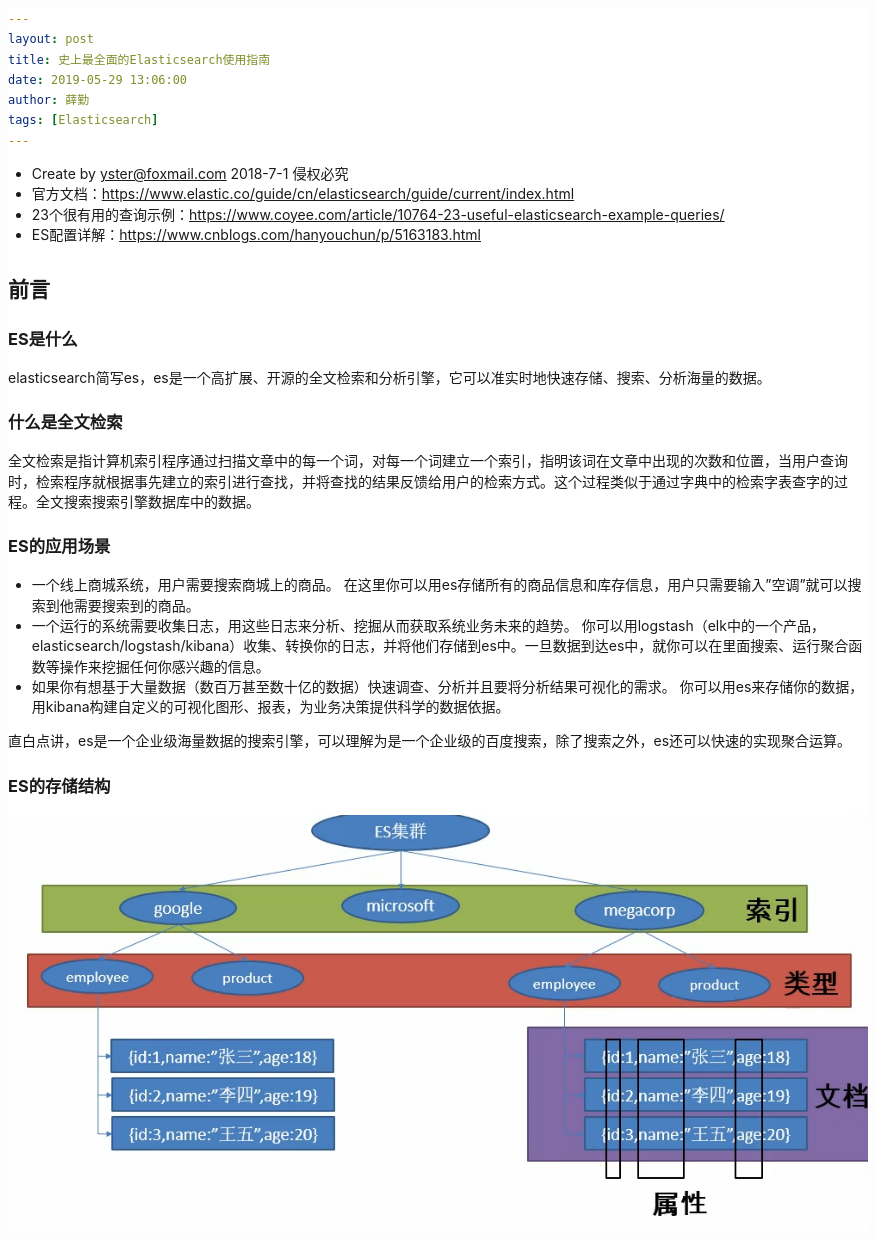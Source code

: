 ```yaml
---
layout: post
title: 史上最全面的Elasticsearch使用指南
date: 2019-05-29 13:06:00
author: 薛勤
tags: [Elasticsearch]
---
```

-  Create by yster@foxmail.com  2018-7-1 侵权必究
-  官方文档：https://www.elastic.co/guide/cn/elasticsearch/guide/current/index.html
-  23个很有用的查询示例：https://www.coyee.com/article/10764-23-useful-elasticsearch-example-queries/
-  ES配置详解：https://www.cnblogs.com/hanyouchun/p/5163183.html

## 前言

### ES是什么

elasticsearch简写es，es是一个高扩展、开源的全文检索和分析引擎，它可以准实时地快速存储、搜索、分析海量的数据。

### 什么是全文检索

全文检索是指计算机索引程序通过扫描文章中的每一个词，对每一个词建立一个索引，指明该词在文章中出现的次数和位置，当用户查询时，检索程序就根据事先建立的索引进行查找，并将查找的结果反馈给用户的检索方式。这个过程类似于通过字典中的检索字表查字的过程。全文搜索搜索引擎数据库中的数据。

### ES的应用场景

- 一个线上商城系统，用户需要搜索商城上的商品。 
  在这里你可以用es存储所有的商品信息和库存信息，用户只需要输入”空调”就可以搜索到他需要搜索到的商品。
- 一个运行的系统需要收集日志，用这些日志来分析、挖掘从而获取系统业务未来的趋势。 
  你可以用logstash（elk中的一个产品，elasticsearch/logstash/kibana）收集、转换你的日志，并将他们存储到es中。一旦数据到达es中，就你可以在里面搜索、运行聚合函数等操作来挖掘任何你感兴趣的信息。
- 如果你有想基于大量数据（数百万甚至数十亿的数据）快速调查、分析并且要将分析结果可视化的需求。 
  你可以用es来存储你的数据，用kibana构建自定义的可视化图形、报表，为业务决策提供科学的数据依据。

直白点讲，es是一个企业级海量数据的搜索引擎，可以理解为是一个企业级的百度搜索，除了搜索之外，es还可以快速的实现聚合运算。

### ES的存储结构

![](./20190529史上最全面的Elasticsearch使用指南/2342342.png)
